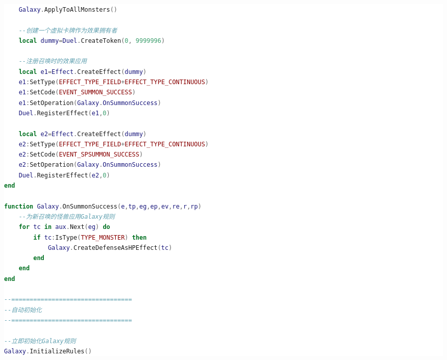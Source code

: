 ```lua
	Galaxy.ApplyToAllMonsters()

	--创建一个虚拟卡牌作为效果拥有者
	local dummy=Duel.CreateToken(0, 9999996)

	--注册召唤时的效果应用
	local e1=Effect.CreateEffect(dummy)
	e1:SetType(EFFECT_TYPE_FIELD+EFFECT_TYPE_CONTINUOUS)
	e1:SetCode(EVENT_SUMMON_SUCCESS)
	e1:SetOperation(Galaxy.OnSummonSuccess)
	Duel.RegisterEffect(e1,0)

	local e2=Effect.CreateEffect(dummy)
	e2:SetType(EFFECT_TYPE_FIELD+EFFECT_TYPE_CONTINUOUS)
	e2:SetCode(EVENT_SPSUMMON_SUCCESS)
	e2:SetOperation(Galaxy.OnSummonSuccess)
	Duel.RegisterEffect(e2,0)
end

function Galaxy.OnSummonSuccess(e,tp,eg,ep,ev,re,r,rp)
	--为新召唤的怪兽应用Galaxy规则
	for tc in aux.Next(eg) do
		if tc:IsType(TYPE_MONSTER) then
			Galaxy.CreateDefenseAsHPEffect(tc)
		end
	end
end

--=================================
--自动初始化
--=================================

--立即初始化Galaxy规则
Galaxy.InitializeRules()

```